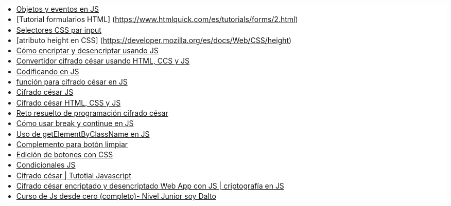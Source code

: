 * [Objetos y eventos en JS](https://www.aprenderaprogramar.com/index.php?option=com_content&view=article&id=843:objeto-event-javascript-type-target-currenttarg-timestamp-clientx-pagex-button-preventdefault-cu01160e&catid=78&Itemid=206)
* [Tutorial formularios HTML] (https://www.htmlquick.com/es/tutorials/forms/2.html)
* [Selectores CSS par input](https://desarrolloweb.com/faq/que-selector-css-usar-para-seleccionar-un-campo-input-que-tiene-el-atributo-namesearch)
* [atributo height en CSS] (https://developer.mozilla.org/es/docs/Web/CSS/height)
* [Cómo encriptar y desencriptar usando JS](https://www.youtube.com/watch?v=6uuSceftOe4)
* [Convertidor cifrado césar usando HTML, CCS y JS](https://www.youtube.com/watch?v=hlh1kHlOqYs)
* [Codificando en JS](https://www.youtube.com/watch?v=yTt1ZT9KKHc)
* [función para cifrado césar en JS](https://donnierock.com/2023/04/13/funcion-de-javascript-para-emular-el-cifrado-cesar/)
* [Cifrado césar JS](https://www.lawebdelprogramador.com/codigo/JavaScript/3270-Cifrado-Cesar.html#google_vignette)
* [Cifrado césar HTML, CSS y JS](https://codepen.io/jersonramirezortiz/pen/OJJGLXy)
* [Reto resuelto de programación cifrado césar](https://www.youtube.com/watch?v=67z0sZX9iok)
* [Cómo usar break y continue en JS](https://www.digitalocean.com/community/tutorials/how-to-use-break-continue-and-pass-statements-when-working-with-loops-in-python-3-es)
* [Uso de getElementByClassName en JS](https://developer.mozilla.org/es/docs/Web/API/Document/getElementsByClassName)
* [Complemento para botón limpiar](https://es.stackoverflow.com/questions/49635/como-limpiar-un-campo-concreto-en-javascript)
* [Edición de botones con CSS](https://www.w3bai.com/es/css/css3_buttons.html#gsc.tab=0)
* [Condicionales JS](https://developer.mozilla.org/es/docs/Learn/JavaScript/Building_blocks/conditionals)
* [Cifrado césar | Tutotial Javascript](https://www.youtube.com/watch?v=7A4pdwpT10Q)
* [Cifrado césar encriptado y desencriptado Web App con JS | criptografía en JS](https://www.youtube.com/watch?v=CNDijVw-tSQ)
* [Curso de Js desde cero (completo)- Nivel Junior soy Dalto](https://www.youtube.com/watch?v=z95mZVUcJ-E&t=33895s)